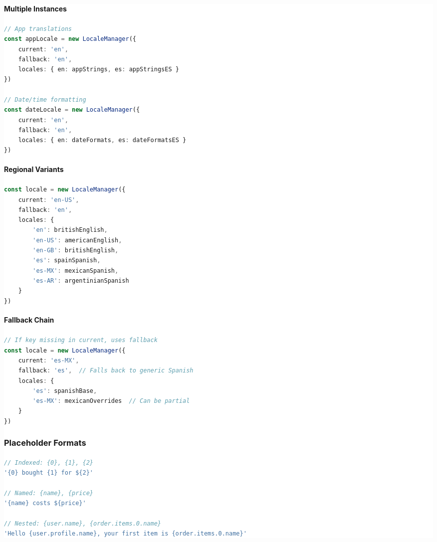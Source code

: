 #### Multiple Instances

```typescript
// App translations
const appLocale = new LocaleManager({
    current: 'en',
    fallback: 'en',
    locales: { en: appStrings, es: appStringsES }
})

// Date/time formatting
const dateLocale = new LocaleManager({
    current: 'en',
    fallback: 'en',
    locales: { en: dateFormats, es: dateFormatsES }
})
```

#### Regional Variants

```typescript
const locale = new LocaleManager({
    current: 'en-US',
    fallback: 'en',
    locales: {
        'en': britishEnglish,
        'en-US': americanEnglish,
        'en-GB': britishEnglish,
        'es': spainSpanish,
        'es-MX': mexicanSpanish,
        'es-AR': argentinianSpanish
    }
})
```

#### Fallback Chain

```typescript
// If key missing in current, uses fallback
const locale = new LocaleManager({
    current: 'es-MX',
    fallback: 'es',  // Falls back to generic Spanish
    locales: {
        'es': spanishBase,
        'es-MX': mexicanOverrides  // Can be partial
    }
})
```

### Placeholder Formats

```typescript
// Indexed: {0}, {1}, {2}
'{0} bought {1} for ${2}'

// Named: {name}, {price}
'{name} costs ${price}'

// Nested: {user.name}, {order.items.0.name}
'Hello {user.profile.name}, your first item is {order.items.0.name}'
```
